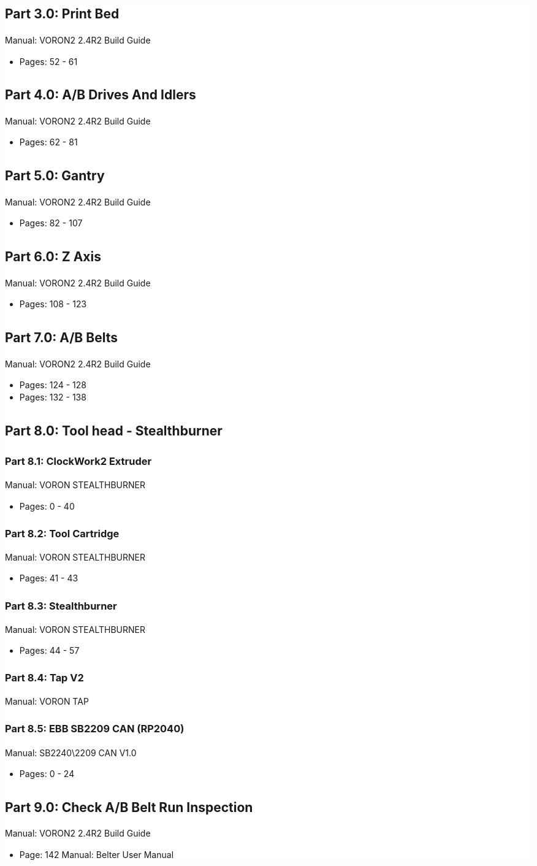 ## Part 3.0: Print Bed
Manual: VORON2 2.4R2 Build Guide
- Pages: 52 - 61

## Part 4.0: A/B Drives And Idlers
Manual: VORON2 2.4R2 Build Guide
- Pages: 62 - 81

## Part 5.0: Gantry
Manual: VORON2 2.4R2 Build Guide
- Pages: 82 - 107

## Part 6.0: Z Axis
Manual: VORON2 2.4R2 Build Guide
- Pages: 108 - 123

## Part 7.0: A/B Belts
Manual: VORON2 2.4R2 Build Guide
- Pages: 124 - 128
- Pages: 132 - 138

## Part 8.0: Tool head - Stealthburner
### Part 8.1: ClockWork2 Extruder
Manual: VORON STEALTHBURNER
- Pages: 0 - 40

### Part 8.2: Tool Cartridge
Manual: VORON STEALTHBURNER
- Pages: 41 - 43

### Part 8.3: Stealthburner
Manual: VORON STEALTHBURNER
- Pages: 44 - 57

### Part 8.4: Tap V2
Manual: VORON TAP

### Part 8.5: EBB SB2209 CAN (RP2040)
Manual: SB2240\2209 CAN V1.0
- Pages: 0 - 24

## Part 9.0: Check A/B Belt Run Inspection
Manual: VORON2 2.4R2 Build Guide
- Page: 142
Manual: Belter User Manual
